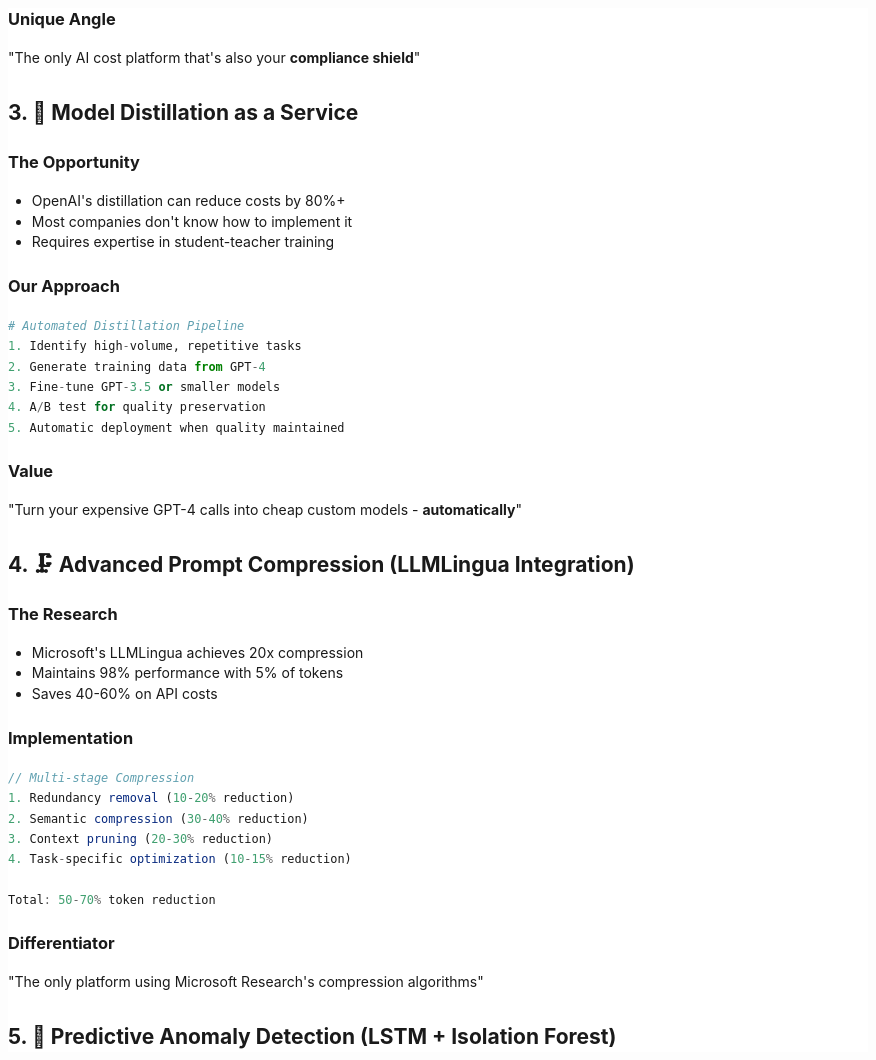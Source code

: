 ### Unique Angle
"The only AI cost platform that's also your **compliance shield**"

## 3. 🧬 **Model Distillation as a Service**

### The Opportunity
- OpenAI's distillation can reduce costs by 80%+ 
- Most companies don't know how to implement it
- Requires expertise in student-teacher training

### Our Approach
```python
# Automated Distillation Pipeline
1. Identify high-volume, repetitive tasks
2. Generate training data from GPT-4
3. Fine-tune GPT-3.5 or smaller models
4. A/B test for quality preservation
5. Automatic deployment when quality maintained
```

### Value
"Turn your expensive GPT-4 calls into cheap custom models - **automatically**"

## 4. 🗜️ **Advanced Prompt Compression** (LLMLingua Integration)

### The Research
- Microsoft's LLMLingua achieves 20x compression
- Maintains 98% performance with 5% of tokens
- Saves 40-60% on API costs

### Implementation
```typescript
// Multi-stage Compression
1. Redundancy removal (10-20% reduction)
2. Semantic compression (30-40% reduction)  
3. Context pruning (20-30% reduction)
4. Task-specific optimization (10-15% reduction)

Total: 50-70% token reduction
```

### Differentiator
"The only platform using Microsoft Research's compression algorithms"

## 5. 🔮 **Predictive Anomaly Detection** (LSTM + Isolation Forest)
